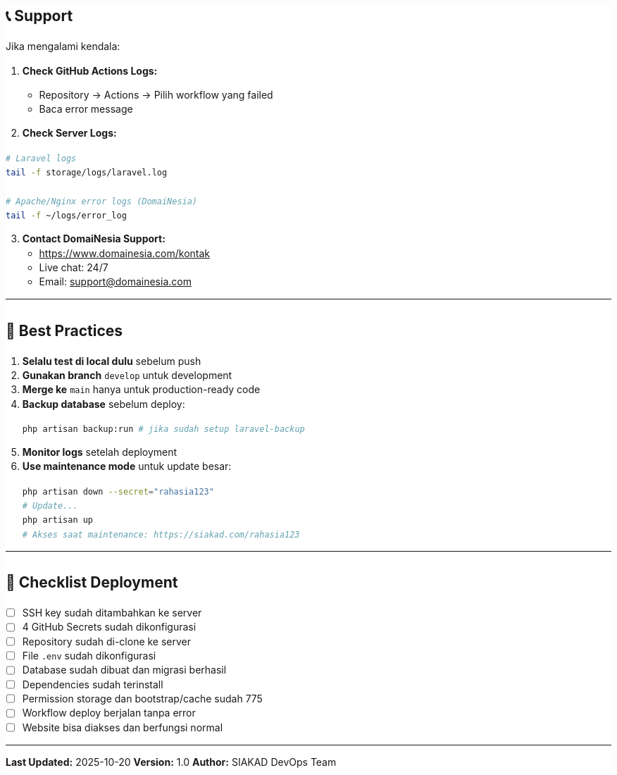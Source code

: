 ## 📞 Support

Jika mengalami kendala:

1. **Check GitHub Actions Logs:**
   - Repository → Actions → Pilih workflow yang failed
   - Baca error message

2. **Check Server Logs:**
```bash
# Laravel logs
tail -f storage/logs/laravel.log

# Apache/Nginx error logs (DomaiNesia)
tail -f ~/logs/error_log
```

3. **Contact DomaiNesia Support:**
   - https://www.domainesia.com/kontak
   - Live chat: 24/7
   - Email: support@domainesia.com

---

## 🎯 Best Practices

1. **Selalu test di local dulu** sebelum push
2. **Gunakan branch** `develop` untuk development
3. **Merge ke** `main` hanya untuk production-ready code
4. **Backup database** sebelum deploy:
   ```bash
   php artisan backup:run # jika sudah setup laravel-backup
   ```
5. **Monitor logs** setelah deployment
6. **Use maintenance mode** untuk update besar:
   ```bash
   php artisan down --secret="rahasia123"
   # Update...
   php artisan up
   # Akses saat maintenance: https://siakad.com/rahasia123
   ```

---

## 📝 Checklist Deployment

- [ ] SSH key sudah ditambahkan ke server
- [ ] 4 GitHub Secrets sudah dikonfigurasi
- [ ] Repository sudah di-clone ke server
- [ ] File `.env` sudah dikonfigurasi
- [ ] Database sudah dibuat dan migrasi berhasil
- [ ] Dependencies sudah terinstall
- [ ] Permission storage dan bootstrap/cache sudah 775
- [ ] Workflow deploy berjalan tanpa error
- [ ] Website bisa diakses dan berfungsi normal

---

**Last Updated:** 2025-10-20
**Version:** 1.0
**Author:** SIAKAD DevOps Team
